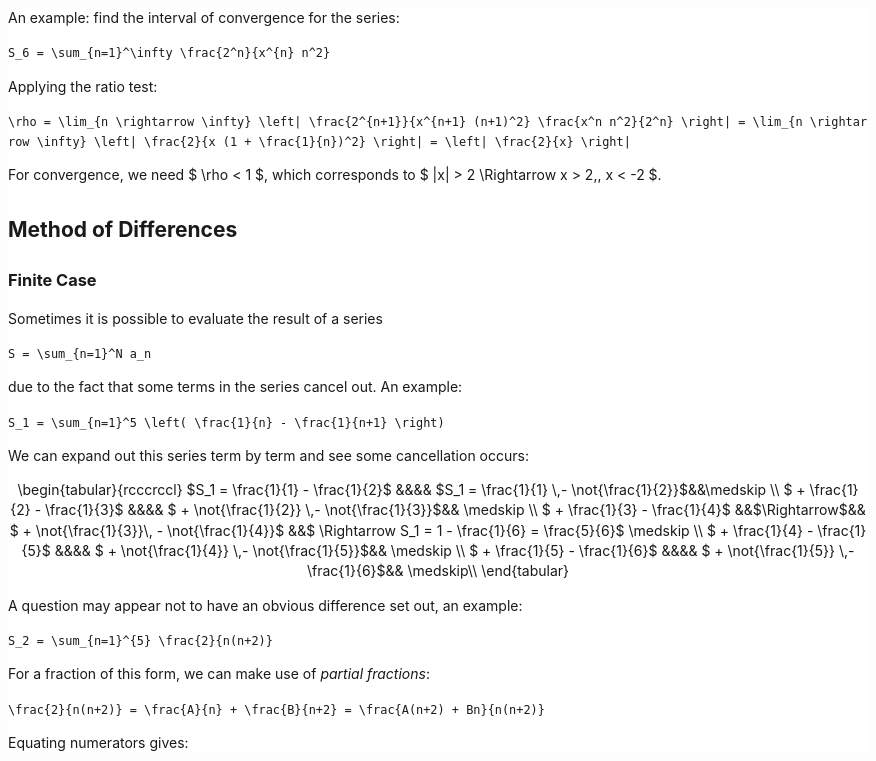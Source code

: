 An example: find the interval of convergence for the series:

```{math}
S_6 = \sum_{n=1}^\infty \frac{2^n}{x^{n} n^2}
```

Applying the ratio test:

```{math}
\rho = \lim_{n \rightarrow \infty} \left| \frac{2^{n+1}}{x^{n+1} (n+1)^2} \frac{x^n n^2}{2^n} \right| = \lim_{n \rightarrow \infty} \left| \frac{2}{x (1 + \frac{1}{n})^2} \right| = \left| \frac{2}{x} \right|
```

For convergence, we need $ \rho < 1 $, which corresponds to $ |x| > 2 \Rightarrow x > 2,\, x < -2 $.

## Method of Differences 

### Finite Case

Sometimes it is possible to evaluate the result of a series 

```{math}
S = \sum_{n=1}^N a_n
```

due to the fact that some terms in the series cancel out. An example:

```{math}
S_1 = \sum_{n=1}^5 \left( \frac{1}{n} - \frac{1}{n+1} \right)
```

We can expand out this series term by term and see some cancellation occurs:

<div align="center">
    \begin{tabular}{rcccrccl}
       $S_1 = \frac{1}{1} - \frac{1}{2}$ &&&& $S_1 = \frac{1}{1} \,- \not{\frac{1}{2}}$&&\medskip \\
       $ + \frac{1}{2} - \frac{1}{3}$ &&&& $ + \not{\frac{1}{2}} \,- \not{\frac{1}{3}}$&& \medskip \\
       $ + \frac{1}{3} - \frac{1}{4}$ &&$\Rightarrow$&& $ + \not{\frac{1}{3}}\, - \not{\frac{1}{4}}$ &&$ \Rightarrow S_1 = 1 - \frac{1}{6} = \frac{5}{6}$ \medskip \\
       $ + \frac{1}{4} - \frac{1}{5}$ &&&& $ + \not{\frac{1}{4}} \,- \not{\frac{1}{5}}$&& \medskip \\
       $ + \frac{1}{5} - \frac{1}{6}$ &&&& $ + \not{\frac{1}{5}} \,- \frac{1}{6}$&& \medskip\\
    \end{tabular}
</div>

A question may appear not to have an obvious difference set out, an example:

```{math}
S_2 = \sum_{n=1}^{5} \frac{2}{n(n+2)}
``` 

For a fraction of this form, we can make use of *partial fractions*:

```{math}
\frac{2}{n(n+2)} = \frac{A}{n} + \frac{B}{n+2} = \frac{A(n+2) + Bn}{n(n+2)} 
```

Equating numerators gives:
